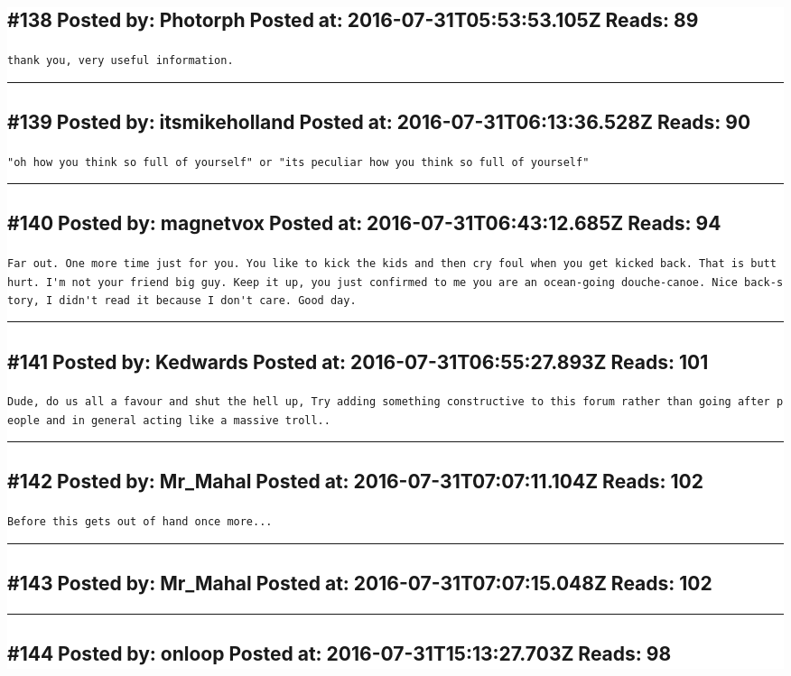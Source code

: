 ## \#138 Posted by: Photorph Posted at: 2016-07-31T05:53:53.105Z Reads: 89

```
thank you, very useful information.
```

---
## \#139 Posted by: itsmikeholland Posted at: 2016-07-31T06:13:36.528Z Reads: 90

```
"oh how you think so full of yourself" or "its peculiar how you think so full of yourself"
```

---
## \#140 Posted by: magnetvox Posted at: 2016-07-31T06:43:12.685Z Reads: 94

```
Far out. One more time just for you. You like to kick the kids and then cry foul when you get kicked back. That is butt hurt. I'm not your friend big guy. Keep it up, you just confirmed to me you are an ocean-going douche-canoe. Nice back-story, I didn't read it because I don't care. Good day.
```

---
## \#141 Posted by: Kedwards Posted at: 2016-07-31T06:55:27.893Z Reads: 101

```
Dude, do us all a favour and shut the hell up, Try adding something constructive to this forum rather than going after people and in general acting like a massive troll..
```

---
## \#142 Posted by: Mr_Mahal Posted at: 2016-07-31T07:07:11.104Z Reads: 102

```
Before this gets out of hand once more...
```

---
## \#143 Posted by: Mr_Mahal Posted at: 2016-07-31T07:07:15.048Z Reads: 102

```

```

---
## \#144 Posted by: onloop Posted at: 2016-07-31T15:13:27.703Z Reads: 98
